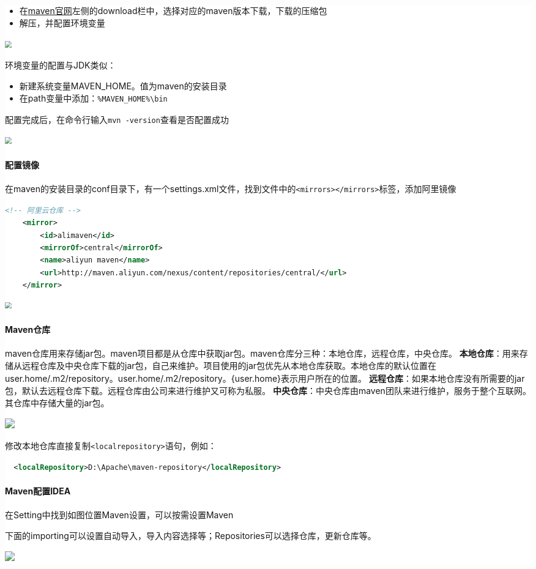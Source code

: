 - 在[maven官网](http://maven.apache.org/)左侧的download栏中，选择对应的maven版本下载，下载的压缩包
- 解压，并配置环境变量

<img src="https://jihulab.com/Leslie61/imagelake/-/raw/main/pictures/2023/04/maven1.png" style="zoom: 67%;" />

环境变量的配置与JDK类似：

- 新建系统变量MAVEN_HOME。值为maven的安装目录
- 在path变量中添加：`%MAVEN_HOME%\bin`

配置完成后，在命令行输入`mvn -version`查看是否配置成功

<img src="https://jihulab.com/Leslie61/imagelake/-/raw/main/pictures/2023/04/maven2.png" style="zoom:67%;" />



#### 配置镜像

在maven的安装目录的conf目录下，有一个settings.xml文件，找到文件中的`<mirrors></mirrors>`标签，添加阿里镜像

```xml
<!-- 阿里云仓库 -->
    <mirror>
        <id>alimaven</id>
        <mirrorOf>central</mirrorOf>
        <name>aliyun maven</name>
        <url>http://maven.aliyun.com/nexus/content/repositories/central/</url>
    </mirror>
```

<img src="https://jihulab.com/Leslie61/imagelake/-/raw/main/pictures/2023/04/maven3.png" style="zoom: 67%;" />



#### Maven仓库

maven仓库用来存储jar包。maven项目都是从仓库中获取jar包。maven仓库分三种：本地仓库，远程仓库，中央仓库。
**本地仓库**：用来存储从远程仓库及中央仓库下载的jar包，自己来维护。项目使用的jar包优先从本地仓库获取。本地仓库的默认位置在user.home/.m2/repository。user.home/.m2/repository。{user.home}表示用户所在的位置。
**远程仓库**：如果本地仓库没有所需要的jar包，默认去远程仓库下载。远程仓库由公司来进行维护又可称为私服。
**中央仓库**：中央仓库由maven团队来进行维护，服务于整个互联网。其仓库中存储大量的jar包。

![](https://jihulab.com/Leslie61/imagelake/-/raw/main/pictures/2023/04/maven4.png)

修改本地仓库直接复制`<localrepository>`语句，例如：

```xml
  <localRepository>D:\Apache\maven-repository</localRepository>
```



#### Maven配置IDEA

在Setting中找到如图位置Maven设置，可以按需设置Maven

下面的importing可以设置自动导入，导入内容选择等；Repositories可以选择仓库，更新仓库等。

![](https://jihulab.com/Leslie61/imagelake/-/raw/main/pictures/2023/04/maven6.png)
